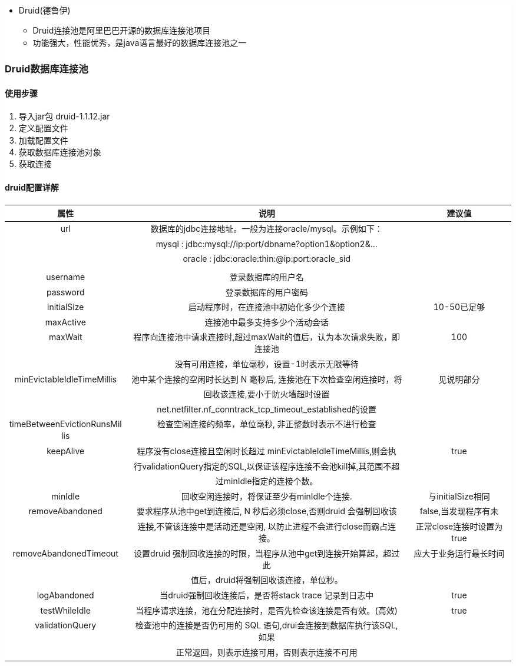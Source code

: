 - Druid(德鲁伊)

  - Druid连接池是阿里巴巴开源的数据库连接池项目
  - 功能强大，性能优秀，是java语言最好的数据库连接池之一



### Druid数据库连接池

#### 使用步骤

1. 导入jar包  druid-1.1.12.jar
2. 定义配置文件
3. 加载配置文件
4. 获取数据库连接池对象
5. 获取连接

#### druid配置详解


|                   属性                   |                             说明                             |          建议值           |
| :--------------------------------------: | :----------------------------------------------------------: | :-----------------------: |
|                   url                    |   数据库的jdbc连接地址。一般为连接oracle/mysql。示例如下：   |                           |
|                                          |    mysql : jdbc:mysql://ip:port/dbname?option1&option2&…     |                           |
|                                          |        oracle : jdbc:oracle:thin:@ip:port:oracle_sid         |                           |
|                                          |                                                              |                           |
|                 username                 |                      登录数据库的用户名                      |                           |
|                 password                 |                     登录数据库的用户密码                     |                           |
|               initialSize                |            启动程序时，在连接池中初始化多少个连接            |        10-50已足够        |
|                maxActive                 |                连接池中最多支持多少个活动会话                |                           |
|                 maxWait                  | 程序向连接池中请求连接时,超过maxWait的值后，认为本次请求失败，即连接池 |            100            |
|                                          |         没有可用连接，单位毫秒，设置-1时表示无限等待         |                           |
|        minEvictableIdleTimeMillis        | 池中某个连接的空闲时长达到 N 毫秒后, 连接池在下次检查空闲连接时，将 |        见说明部分         |
|                                          |               回收该连接,要小于防火墙超时设置                |                           |
|                                          |   net.netfilter.nf_conntrack_tcp_timeout_established的设置   |                           |
|      timeBetweenEvictionRunsMillis       |    检查空闲连接的频率，单位毫秒, 非正整数时表示不进行检查    |                           |
|                keepAlive                 | 程序没有close连接且空闲时长超过 minEvictableIdleTimeMillis,则会执 |           true            |
|                                          | 行validationQuery指定的SQL,以保证该程序连接不会池kill掉,其范围不超 |                           |
|                                          |                  过minIdle指定的连接个数。                   |                           |
|                 minIdle                  |          回收空闲连接时，将保证至少有minIdle个连接.          |     与initialSize相同     |
|             removeAbandoned              | 要求程序从池中get到连接后, N 秒后必须close,否则druid 会强制回收该 |   false,当发现程序有未    |
|                                          | 连接,不管该连接中是活动还是空闲, 以防止进程不会进行close而霸占连接。 | 正常close连接时设置为true |
|          removeAbandonedTimeout          | 设置druid 强制回收连接的时限，当程序从池中get到连接开始算起，超过此 |  应大于业务运行最长时间   |
|                                          |            值后，druid将强制回收该连接，单位秒。             |                           |
|               logAbandoned               |    当druid强制回收连接后，是否将stack trace 记录到日志中     |           true            |
|              testWhileIdle               | 当程序请求连接，池在分配连接时，是否先检查该连接是否有效。(高效) |           true            |
|             validationQuery              | 检查池中的连接是否仍可用的 SQL 语句,drui会连接到数据库执行该SQL, 如果 |                           |
|                                          |         正常返回，则表示连接可用，否则表示连接不可用         |                           |